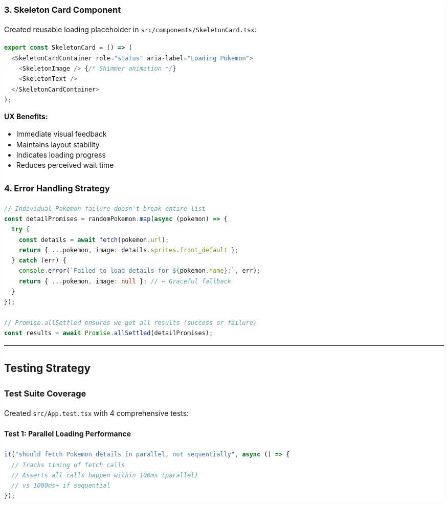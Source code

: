 ### 3. Skeleton Card Component

Created reusable loading placeholder in `src/components/SkeletonCard.tsx`:

```typescript
export const SkeletonCard = () => (
  <SkeletonCardContainer role="status" aria-label="Loading Pokemon">
    <SkeletonImage /> {/* Shimmer animation */}
    <SkeletonText />
  </SkeletonCardContainer>
);
```

**UX Benefits:**

- Immediate visual feedback
- Maintains layout stability
- Indicates loading progress
- Reduces perceived wait time

### 4. Error Handling Strategy

```typescript
// Individual Pokemon failure doesn't break entire list
const detailPromises = randomPokemon.map(async (pokemon) => {
  try {
    const details = await fetch(pokemon.url);
    return { ...pokemon, image: details.sprites.front_default };
  } catch (err) {
    console.error(`Failed to load details for ${pokemon.name}:`, err);
    return { ...pokemon, image: null }; // ← Graceful fallback
  }
});

// Promise.allSettled ensures we get all results (success or failure)
const results = await Promise.allSettled(detailPromises);
```

---

## Testing Strategy

### Test Suite Coverage

Created `src/App.test.tsx` with 4 comprehensive tests:

#### Test 1: Parallel Loading Performance

```typescript
it("should fetch Pokemon details in parallel, not sequentially", async () => {
  // Tracks timing of fetch calls
  // Asserts all calls happen within 100ms (parallel)
  // vs 1000ms+ if sequential
});
```

